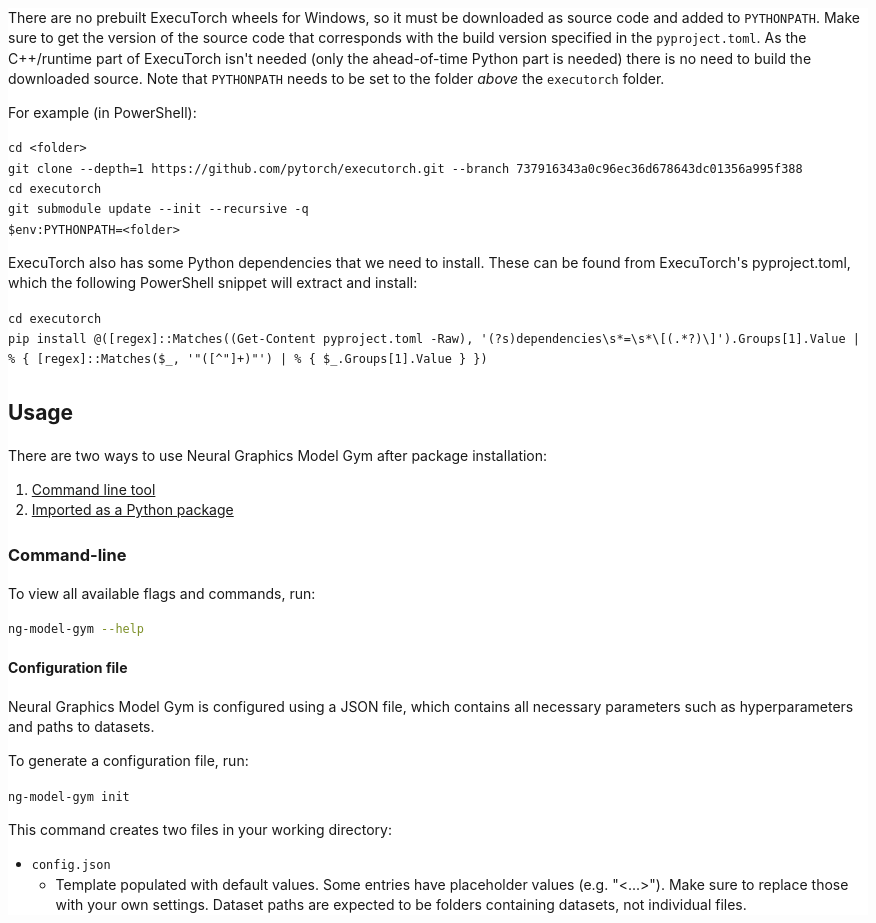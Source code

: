There are no prebuilt ExecuTorch wheels for Windows,
so it must be downloaded as source code and added to `PYTHONPATH`. Make sure to get the version of the source code that corresponds with the build version specified in the `pyproject.toml`.
As the C++/runtime part of ExecuTorch isn't needed (only the ahead-of-time Python part is needed)
there is no need to build the downloaded source. Note that `PYTHONPATH` needs to be set to the folder _above_ the `executorch` folder.

For example (in PowerShell):

```
cd <folder>
git clone --depth=1 https://github.com/pytorch/executorch.git --branch 737916343a0c96ec36d678643dc01356a995f388
cd executorch
git submodule update --init --recursive -q
$env:PYTHONPATH=<folder>
```

ExecuTorch also has some Python dependencies that we need to install. These can be found from ExecuTorch's pyproject.toml,
which the following PowerShell snippet will extract and install:

```
cd executorch
pip install @([regex]::Matches((Get-Content pyproject.toml -Raw), '(?s)dependencies\s*=\s*\[(.*?)\]').Groups[1].Value | % { [regex]::Matches($_, '"([^"]+)"') | % { $_.Groups[1].Value } })
```

## Usage

There are two ways to use Neural Graphics Model Gym after package installation:

1. [Command line tool](#command-line)
2. [Imported as a Python package](#python-package)

### Command-line

To view all available flags and commands, run:

```bash
ng-model-gym --help
```

#### Configuration file

Neural Graphics Model Gym is configured using a JSON file, which contains all necessary parameters such as hyperparameters and paths to datasets.

To generate a configuration file, run:
```bash
ng-model-gym init
```

This command creates two files in your working directory:

- `config.json`
    - Template populated with default values. Some entries have placeholder values (e.g. "<...>"). Make sure to replace those with your own settings. Dataset paths are expected to be folders containing datasets, not individual files.
